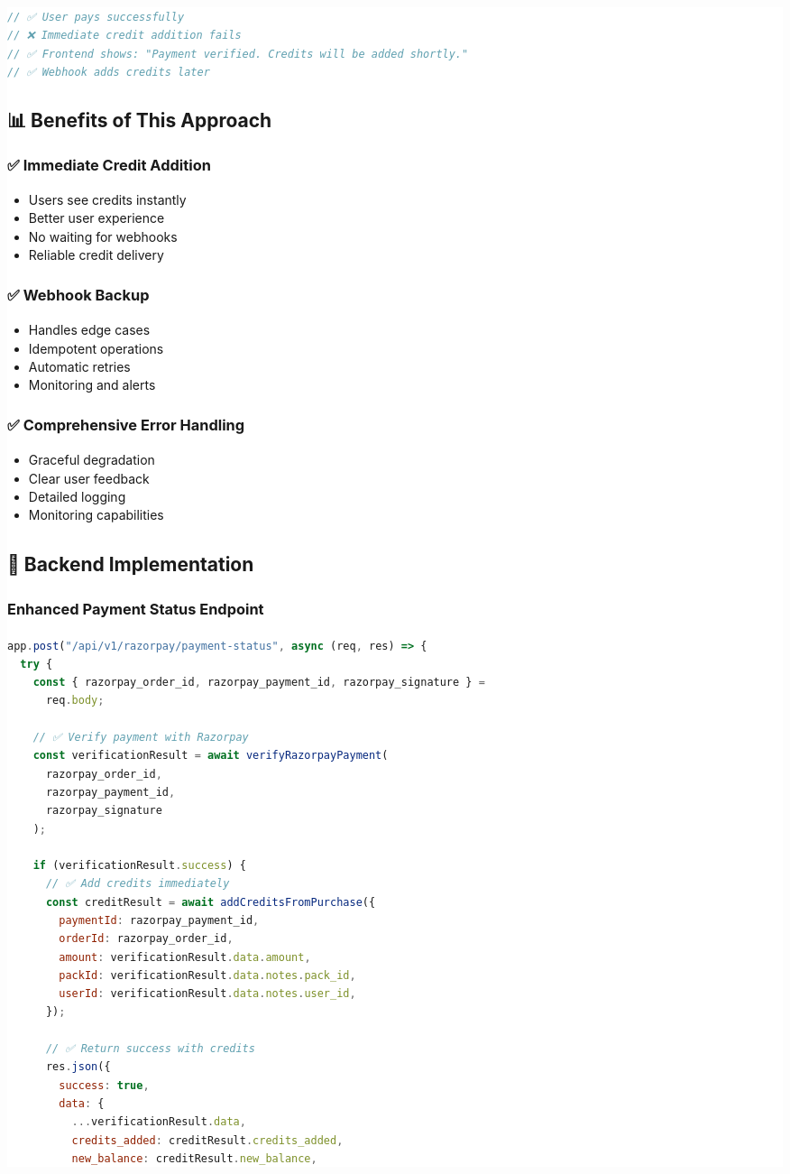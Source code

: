 ```javascript
// ✅ User pays successfully
// ❌ Immediate credit addition fails
// ✅ Frontend shows: "Payment verified. Credits will be added shortly."
// ✅ Webhook adds credits later
```

## 📊 **Benefits of This Approach**

### **✅ Immediate Credit Addition**

- Users see credits instantly
- Better user experience
- No waiting for webhooks
- Reliable credit delivery

### **✅ Webhook Backup**

- Handles edge cases
- Idempotent operations
- Automatic retries
- Monitoring and alerts

### **✅ Comprehensive Error Handling**

- Graceful degradation
- Clear user feedback
- Detailed logging
- Monitoring capabilities

## 🔧 **Backend Implementation**

### **Enhanced Payment Status Endpoint**

```javascript
app.post("/api/v1/razorpay/payment-status", async (req, res) => {
  try {
    const { razorpay_order_id, razorpay_payment_id, razorpay_signature } =
      req.body;

    // ✅ Verify payment with Razorpay
    const verificationResult = await verifyRazorpayPayment(
      razorpay_order_id,
      razorpay_payment_id,
      razorpay_signature
    );

    if (verificationResult.success) {
      // ✅ Add credits immediately
      const creditResult = await addCreditsFromPurchase({
        paymentId: razorpay_payment_id,
        orderId: razorpay_order_id,
        amount: verificationResult.data.amount,
        packId: verificationResult.data.notes.pack_id,
        userId: verificationResult.data.notes.user_id,
      });

      // ✅ Return success with credits
      res.json({
        success: true,
        data: {
          ...verificationResult.data,
          credits_added: creditResult.credits_added,
          new_balance: creditResult.new_balance,
```